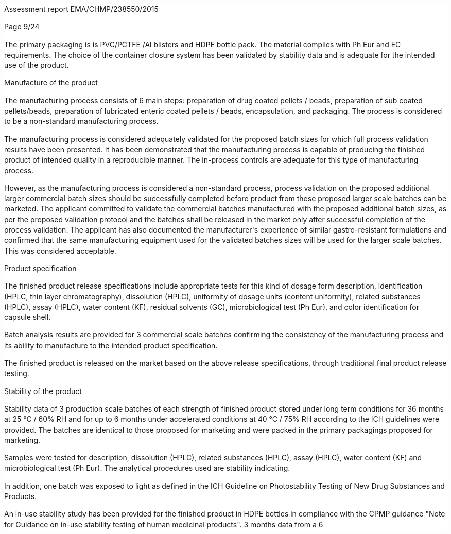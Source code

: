 Assessment report EMA/CHMP/238550/2015

Page 9/24

The primary packaging is is PVC/PCTFE /Al blisters and HDPE bottle pack. The material complies with Ph Eur and EC requirements. The choice of the container closure system has been validated by stability data and is adequate for the intended use of the product.

Manufacture of the product

The manufacturing process consists of 6 main steps: preparation of drug coated pellets / beads, preparation of sub coated pellets/beads, preparation of lubricated enteric coated pellets / beads, encapsulation, and packaging. The process is considered to be a non-standard manufacturing process.

The manufacturing process is considered adequately validated for the proposed batch sizes for which full process validation results have been presented. It has been demonstrated that the manufacturing process is capable of producing the finished product of intended quality in a reproducible manner. The in-process controls are adequate for this type of manufacturing process.

However, as the manufacturing process is considered a non-standard process, process validation on the proposed additional larger commercial batch sizes should be successfully completed before product from these proposed larger scale batches can be marketed. The applicant committed to validate the commercial batches manufactured with the proposed additional batch sizes, as per the proposed validation protocol and the batches shall be released in the market only after successful completion of the process validation. The applicant has also documented the manufacturer's experience of similar gastro-resistant formulations and confirmed that the same manufacturing equipment used for the validated batches sizes will be used for the larger scale batches. This was considered acceptable.

Product specification

The finished product release specifications include appropriate tests for this kind of dosage form description, identification (HPLC, thin layer chromatography), dissolution (HPLC), uniformity of dosage units (content uniformity), related substances (HPLC), assay (HPLC), water content (KF), residual solvents (GC), microbiological test (Ph Eur), and color identification for capsule shell.

Batch analysis results are provided for 3 commercial scale batches confirming the consistency of the manufacturing process and its ability to manufacture to the intended product specification.

The finished product is released on the market based on the above release specifications, through traditional final product release testing.

Stability of the product

Stability data of 3 production scale batches of each strength of finished product stored under long term conditions for 36 months at 25 °C / 60% RH and for up to 6 months under accelerated conditions at 40 °C / 75% RH according to the ICH guidelines were provided. The batches are identical to those proposed for marketing and were packed in the primary packagings proposed for marketing.

Samples were tested for description, dissolution (HPLC), related substances (HPLC), assay (HPLC), water content (KF) and microbiological test (Ph Eur). The analytical procedures used are stability indicating.

In addition, one batch was exposed to light as defined in the ICH Guideline on Photostability Testing of New Drug Substances and Products.

An in-use stability study has been provided for the finished product in HDPE bottles in compliance with the CPMP guidance "Note for Guidance on in-use stability testing of human medicinal products". 3 months data from a 6
